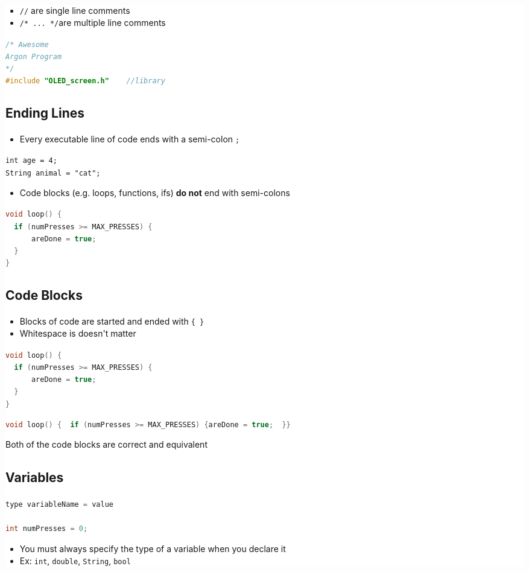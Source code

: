 * `//` are single line comments
* `/* ... */`are multiple line comments

```c++
/* Awesome 
Argon Program
*/
#include "OLED_screen.h"	//library
```
## Ending Lines

* Every executable line of code ends with a semi-colon `;`

```
int age = 4;
String animal = "cat";
```

* Code blocks (e.g. loops, functions, ifs) **do not** end with semi-colons

```c++
void loop() {
  if (numPresses >= MAX_PRESSES) {
      areDone = true;
  }
}
```
## Code Blocks

* Blocks of code are started and ended with `{ }`
* Whitespace is doesn't matter

```c++
void loop() {
  if (numPresses >= MAX_PRESSES) {
      areDone = true;
  }
}
```

```c++
void loop() {  if (numPresses >= MAX_PRESSES) {areDone = true;  }}
```

Both of the code blocks are correct and equivalent

## Variables

```c++
type variableName = value

int numPresses = 0;
```

* You must always specify the type of a variable when you declare it
* Ex: `int`, `double`, `String`, `bool`
